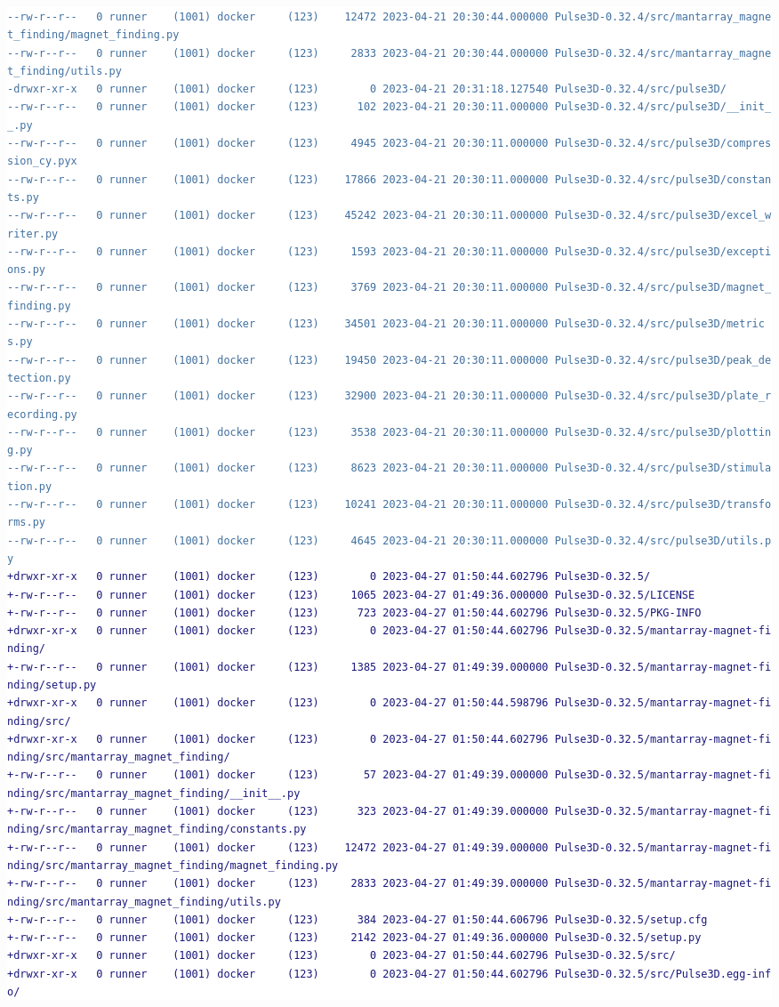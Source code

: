 ```diff
--rw-r--r--   0 runner    (1001) docker     (123)    12472 2023-04-21 20:30:44.000000 Pulse3D-0.32.4/src/mantarray_magnet_finding/magnet_finding.py
--rw-r--r--   0 runner    (1001) docker     (123)     2833 2023-04-21 20:30:44.000000 Pulse3D-0.32.4/src/mantarray_magnet_finding/utils.py
-drwxr-xr-x   0 runner    (1001) docker     (123)        0 2023-04-21 20:31:18.127540 Pulse3D-0.32.4/src/pulse3D/
--rw-r--r--   0 runner    (1001) docker     (123)      102 2023-04-21 20:30:11.000000 Pulse3D-0.32.4/src/pulse3D/__init__.py
--rw-r--r--   0 runner    (1001) docker     (123)     4945 2023-04-21 20:30:11.000000 Pulse3D-0.32.4/src/pulse3D/compression_cy.pyx
--rw-r--r--   0 runner    (1001) docker     (123)    17866 2023-04-21 20:30:11.000000 Pulse3D-0.32.4/src/pulse3D/constants.py
--rw-r--r--   0 runner    (1001) docker     (123)    45242 2023-04-21 20:30:11.000000 Pulse3D-0.32.4/src/pulse3D/excel_writer.py
--rw-r--r--   0 runner    (1001) docker     (123)     1593 2023-04-21 20:30:11.000000 Pulse3D-0.32.4/src/pulse3D/exceptions.py
--rw-r--r--   0 runner    (1001) docker     (123)     3769 2023-04-21 20:30:11.000000 Pulse3D-0.32.4/src/pulse3D/magnet_finding.py
--rw-r--r--   0 runner    (1001) docker     (123)    34501 2023-04-21 20:30:11.000000 Pulse3D-0.32.4/src/pulse3D/metrics.py
--rw-r--r--   0 runner    (1001) docker     (123)    19450 2023-04-21 20:30:11.000000 Pulse3D-0.32.4/src/pulse3D/peak_detection.py
--rw-r--r--   0 runner    (1001) docker     (123)    32900 2023-04-21 20:30:11.000000 Pulse3D-0.32.4/src/pulse3D/plate_recording.py
--rw-r--r--   0 runner    (1001) docker     (123)     3538 2023-04-21 20:30:11.000000 Pulse3D-0.32.4/src/pulse3D/plotting.py
--rw-r--r--   0 runner    (1001) docker     (123)     8623 2023-04-21 20:30:11.000000 Pulse3D-0.32.4/src/pulse3D/stimulation.py
--rw-r--r--   0 runner    (1001) docker     (123)    10241 2023-04-21 20:30:11.000000 Pulse3D-0.32.4/src/pulse3D/transforms.py
--rw-r--r--   0 runner    (1001) docker     (123)     4645 2023-04-21 20:30:11.000000 Pulse3D-0.32.4/src/pulse3D/utils.py
+drwxr-xr-x   0 runner    (1001) docker     (123)        0 2023-04-27 01:50:44.602796 Pulse3D-0.32.5/
+-rw-r--r--   0 runner    (1001) docker     (123)     1065 2023-04-27 01:49:36.000000 Pulse3D-0.32.5/LICENSE
+-rw-r--r--   0 runner    (1001) docker     (123)      723 2023-04-27 01:50:44.602796 Pulse3D-0.32.5/PKG-INFO
+drwxr-xr-x   0 runner    (1001) docker     (123)        0 2023-04-27 01:50:44.602796 Pulse3D-0.32.5/mantarray-magnet-finding/
+-rw-r--r--   0 runner    (1001) docker     (123)     1385 2023-04-27 01:49:39.000000 Pulse3D-0.32.5/mantarray-magnet-finding/setup.py
+drwxr-xr-x   0 runner    (1001) docker     (123)        0 2023-04-27 01:50:44.598796 Pulse3D-0.32.5/mantarray-magnet-finding/src/
+drwxr-xr-x   0 runner    (1001) docker     (123)        0 2023-04-27 01:50:44.602796 Pulse3D-0.32.5/mantarray-magnet-finding/src/mantarray_magnet_finding/
+-rw-r--r--   0 runner    (1001) docker     (123)       57 2023-04-27 01:49:39.000000 Pulse3D-0.32.5/mantarray-magnet-finding/src/mantarray_magnet_finding/__init__.py
+-rw-r--r--   0 runner    (1001) docker     (123)      323 2023-04-27 01:49:39.000000 Pulse3D-0.32.5/mantarray-magnet-finding/src/mantarray_magnet_finding/constants.py
+-rw-r--r--   0 runner    (1001) docker     (123)    12472 2023-04-27 01:49:39.000000 Pulse3D-0.32.5/mantarray-magnet-finding/src/mantarray_magnet_finding/magnet_finding.py
+-rw-r--r--   0 runner    (1001) docker     (123)     2833 2023-04-27 01:49:39.000000 Pulse3D-0.32.5/mantarray-magnet-finding/src/mantarray_magnet_finding/utils.py
+-rw-r--r--   0 runner    (1001) docker     (123)      384 2023-04-27 01:50:44.606796 Pulse3D-0.32.5/setup.cfg
+-rw-r--r--   0 runner    (1001) docker     (123)     2142 2023-04-27 01:49:36.000000 Pulse3D-0.32.5/setup.py
+drwxr-xr-x   0 runner    (1001) docker     (123)        0 2023-04-27 01:50:44.602796 Pulse3D-0.32.5/src/
+drwxr-xr-x   0 runner    (1001) docker     (123)        0 2023-04-27 01:50:44.602796 Pulse3D-0.32.5/src/Pulse3D.egg-info/
```